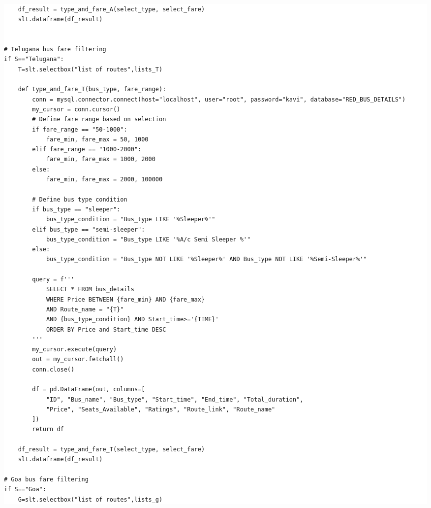         df_result = type_and_fare_A(select_type, select_fare)
        slt.dataframe(df_result)
          

    # Telugana bus fare filtering
    if S=="Telugana":
        T=slt.selectbox("list of routes",lists_T)

        def type_and_fare_T(bus_type, fare_range):
            conn = mysql.connector.connect(host="localhost", user="root", password="kavi", database="RED_BUS_DETAILS")
            my_cursor = conn.cursor()
            # Define fare range based on selection
            if fare_range == "50-1000":
                fare_min, fare_max = 50, 1000
            elif fare_range == "1000-2000":
                fare_min, fare_max = 1000, 2000
            else:
                fare_min, fare_max = 2000, 100000  

            # Define bus type condition
            if bus_type == "sleeper":
                bus_type_condition = "Bus_type LIKE '%Sleeper%'"
            elif bus_type == "semi-sleeper":
                bus_type_condition = "Bus_type LIKE '%A/c Semi Sleeper %'"
            else:
                bus_type_condition = "Bus_type NOT LIKE '%Sleeper%' AND Bus_type NOT LIKE '%Semi-Sleeper%'"

            query = f'''
                SELECT * FROM bus_details 
                WHERE Price BETWEEN {fare_min} AND {fare_max}
                AND Route_name = "{T}"
                AND {bus_type_condition} AND Start_time>='{TIME}'
                ORDER BY Price and Start_time DESC
            '''
            my_cursor.execute(query)
            out = my_cursor.fetchall()
            conn.close()

            df = pd.DataFrame(out, columns=[
                "ID", "Bus_name", "Bus_type", "Start_time", "End_time", "Total_duration",
                "Price", "Seats_Available", "Ratings", "Route_link", "Route_name"
            ])
            return df

        df_result = type_and_fare_T(select_type, select_fare)
        slt.dataframe(df_result)

    # Goa bus fare filtering
    if S=="Goa":
        G=slt.selectbox("list of routes",lists_g)
